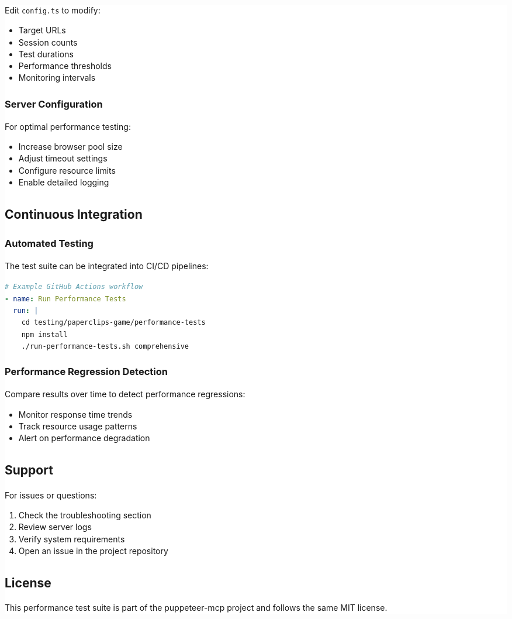 Edit `config.ts` to modify:

- Target URLs
- Session counts
- Test durations
- Performance thresholds
- Monitoring intervals

### Server Configuration

For optimal performance testing:

- Increase browser pool size
- Adjust timeout settings
- Configure resource limits
- Enable detailed logging

## Continuous Integration

### Automated Testing

The test suite can be integrated into CI/CD pipelines:

```yaml
# Example GitHub Actions workflow
- name: Run Performance Tests
  run: |
    cd testing/paperclips-game/performance-tests
    npm install
    ./run-performance-tests.sh comprehensive
```

### Performance Regression Detection

Compare results over time to detect performance regressions:

- Monitor response time trends
- Track resource usage patterns
- Alert on performance degradation

## Support

For issues or questions:

1. Check the troubleshooting section
2. Review server logs
3. Verify system requirements
4. Open an issue in the project repository

## License

This performance test suite is part of the puppeteer-mcp project and follows the same MIT license.

